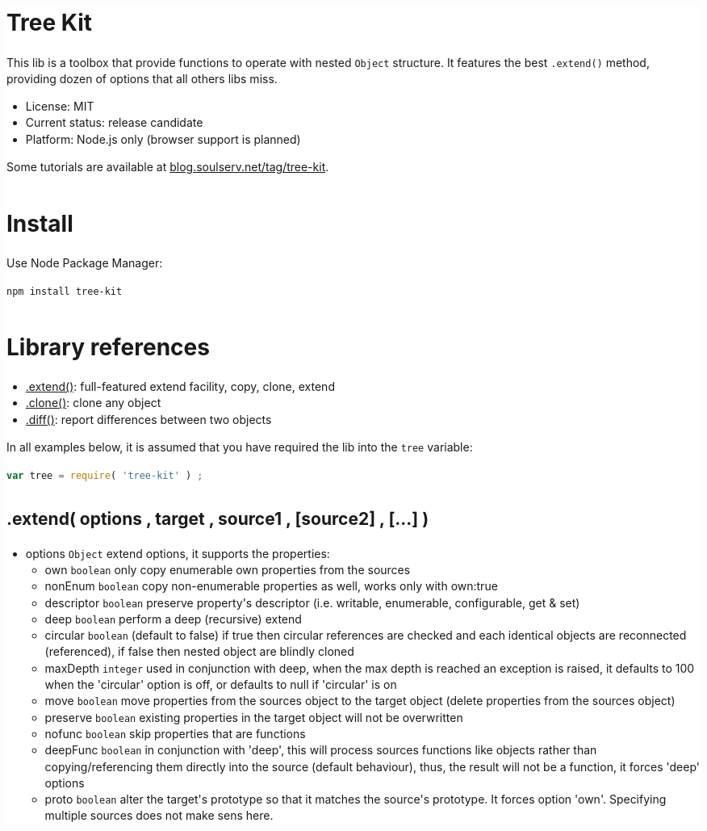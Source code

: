 

# Tree Kit

This lib is a toolbox that provide functions to operate with nested `Object` structure.
It features the best `.extend()` method, providing dozen of options that all others libs miss.

* License: MIT
* Current status: release candidate
* Platform: Node.js only (browser support is planned)

Some tutorials are available at [blog.soulserv.net/tag/tree-kit](http://blog.soulserv.net/tag/tree-kit/).



# Install

Use Node Package Manager:

    npm install tree-kit



# Library references

* [.extend()](#ref.extend): full-featured extend facility, copy, clone, extend
* [.clone()](#ref.clone): clone any object
* [.diff()](#ref.diff): report differences between two objects



In all examples below, it is assumed that you have required the lib into the `tree` variable:
```js
var tree = require( 'tree-kit' ) ;
```



<a name="ref.extend"></a>
## .extend( options , target , source1 , [source2] , [...] )

* options `Object` extend options, it supports the properties:
	* own `boolean` only copy enumerable own properties from the sources
    * nonEnum `boolean` copy non-enumerable properties as well, works only with own:true
    * descriptor `boolean` preserve property's descriptor (i.e. writable, enumerable, configurable, get & set)
	* deep `boolean` perform a deep (recursive) extend
	* circular `boolean` (default to false) if true then circular references are checked and each identical objects are reconnected
		(referenced), if false then nested object are blindly cloned
	* maxDepth `integer` used in conjunction with deep, when the max depth is reached an exception is raised, it defaults to 100
		when the 'circular' option is off, or defaults to null if 'circular' is on
	* move `boolean` move properties from the sources object to the target object (delete properties from the sources object)
	* preserve `boolean` existing properties in the target object will not be overwritten
	* nofunc `boolean` skip properties that are functions
	* deepFunc `boolean` in conjunction with 'deep', this will process sources functions like objects rather than
	  copying/referencing them directly into the source (default behaviour), thus, the result will not be a function,
	  it forces 'deep' options
	* proto `boolean` alter the target's prototype so that it matches the source's prototype.
	  It forces option 'own'. Specifying multiple sources does not make sens here.